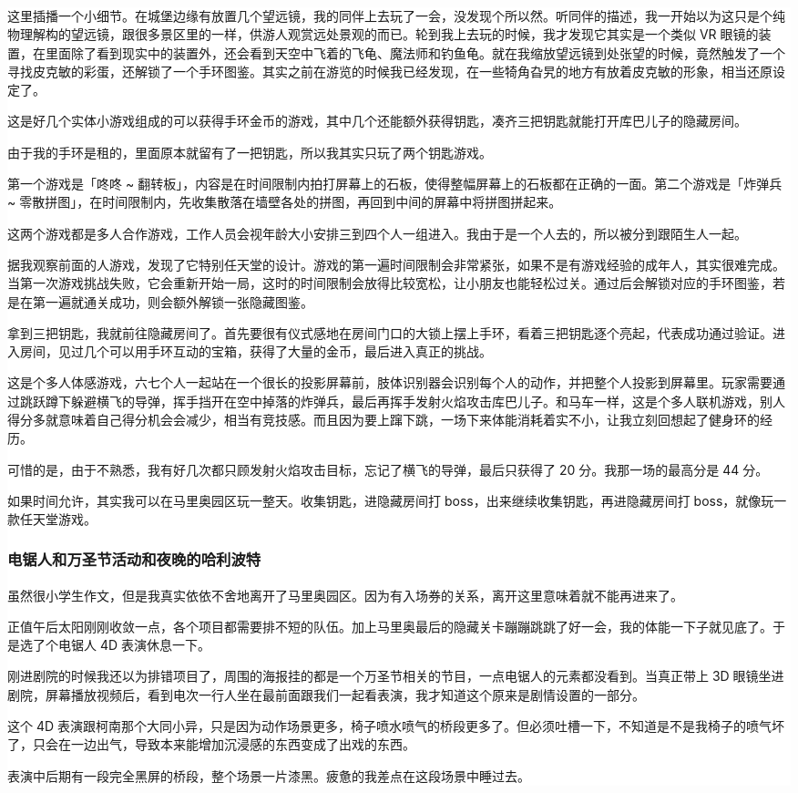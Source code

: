 
这里插播一个小细节。在城堡边缘有放置几个望远镜，我的同伴上去玩了一会，没发现个所以然。听同伴的描述，我一开始以为这只是个纯物理解构的望远镜，跟很多景区里的一样，供游人观赏远处景观的而已。轮到我上去玩的时候，我才发现它其实是一个类似 VR 眼镜的装置，在里面除了看到现实中的装置外，还会看到天空中飞着的飞龟、魔法师和钓鱼龟。就在我缩放望远镜到处张望的时候，竟然触发了一个寻找皮克敏的彩蛋，还解锁了一个手环图鉴。其实之前在游览的时候我已经发现，在一些犄角旮旯的地方有放着皮克敏的形象，相当还原设定了。



这是好几个实体小游戏组成的可以获得手环金币的游戏，其中几个还能额外获得钥匙，凑齐三把钥匙就能打开库巴儿子的隐藏房间。



由于我的手环是租的，里面原本就留有了一把钥匙，所以我其实只玩了两个钥匙游戏。



第一个游戏是「咚咚 ~ 翻转板」，内容是在时间限制内拍打屏幕上的石板，使得整幅屏幕上的石板都在正确的一面。第二个游戏是「炸弹兵 ~ 零散拼图」，在时间限制内，先收集散落在墙壁各处的拼图，再回到中间的屏幕中将拼图拼起来。



这两个游戏都是多人合作游戏，工作人员会视年龄大小安排三到四个人一组进入。我由于是一个人去的，所以被分到跟陌生人一起。



据我观察前面的人游戏，发现了它特别任天堂的设计。游戏的第一遍时间限制会非常紧张，如果不是有游戏经验的成年人，其实很难完成。当第一次游戏挑战失败，它会重新开始一局，这时的时间限制会放得比较宽松，让小朋友也能轻松过关。通过后会解锁对应的手环图鉴，若是在第一遍就通关成功，则会额外解锁一张隐藏图鉴。



拿到三把钥匙，我就前往隐藏房间了。首先要很有仪式感地在房间门口的大锁上摆上手环，看着三把钥匙逐个亮起，代表成功通过验证。进入房间，见过几个可以用手环互动的宝箱，获得了大量的金币，最后进入真正的挑战。



这是个多人体感游戏，六七个人一起站在一个很长的投影屏幕前，肢体识别器会识别每个人的动作，并把整个人投影到屏幕里。玩家需要通过跳跃蹲下躲避横飞的导弹，挥手挡开在空中掉落的炸弹兵，最后再挥手发射火焰攻击库巴儿子。和马车一样，这是个多人联机游戏，别人得分多就意味着自己得分机会会减少，相当有竞技感。而且因为要上蹿下跳，一场下来体能消耗着实不小，让我立刻回想起了健身环的经历。



可惜的是，由于不熟悉，我有好几次都只顾发射火焰攻击目标，忘记了横飞的导弹，最后只获得了 20 分。我那一场的最高分是 44 分。



如果时间允许，其实我可以在马里奥园区玩一整天。收集钥匙，进隐藏房间打 boss，出来继续收集钥匙，再进隐藏房间打 boss，就像玩一款任天堂游戏。





### 电锯人和万圣节活动和夜晚的哈利波特



虽然很小学生作文，但是我真实依依不舍地离开了马里奥园区。因为有入场券的关系，离开这里意味着就不能再进来了。



正值午后太阳刚刚收敛一点，各个项目都需要排不短的队伍。加上马里奥最后的隐藏关卡蹦蹦跳跳了好一会，我的体能一下子就见底了。于是选了个电锯人 4D 表演休息一下。



刚进剧院的时候我还以为排错项目了，周围的海报挂的都是一个万圣节相关的节目，一点电锯人的元素都没看到。当真正带上 3D 眼镜坐进剧院，屏幕播放视频后，看到电次一行人坐在最前面跟我们一起看表演，我才知道这个原来是剧情设置的一部分。



这个 4D 表演跟柯南那个大同小异，只是因为动作场景更多，椅子喷水喷气的桥段更多了。但必须吐槽一下，不知道是不是我椅子的喷气坏了，只会在一边出气，导致本来能增加沉浸感的东西变成了出戏的东西。



表演中后期有一段完全黑屏的桥段，整个场景一片漆黑。疲惫的我差点在这段场景中睡过去。


